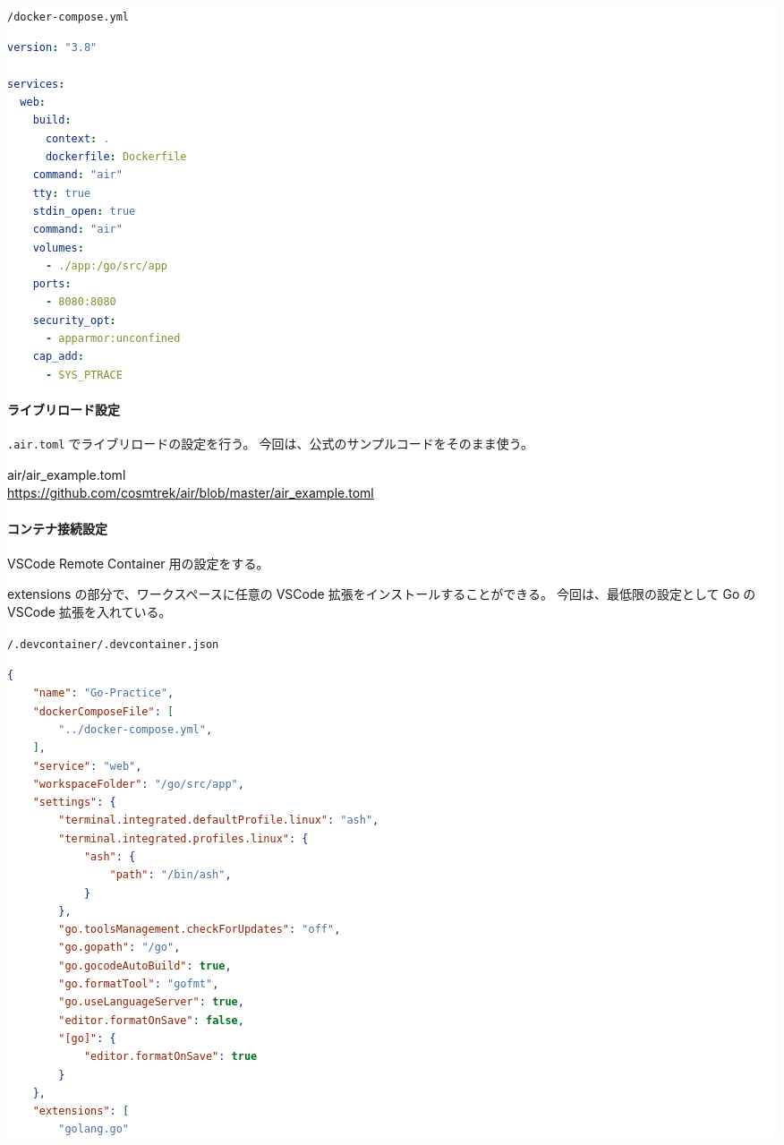 `/docker-compose.yml`
``` yaml
version: "3.8"

services:
  web:
    build:
      context: .
      dockerfile: Dockerfile
    command: "air"
    tty: true
    stdin_open: true
    command: "air"
    volumes:
      - ./app:/go/src/app
    ports:
      - 8080:8080
    security_opt:
      - apparmor:unconfined
    cap_add:
      - SYS_PTRACE
```

#### ライブリロード設定

`.air.toml` でライブリロードの設定を行う。
今回は、公式のサンプルコードをそのまま使う。

air/air_example.toml  
https://github.com/cosmtrek/air/blob/master/air_example.toml

#### コンテナ接続設定

VSCode Remote Container 用の設定をする。

extensions の部分で、ワークスペースに任意の VSCode 拡張をインストールすることができる。
今回は、最低限の設定として Go の VSCode 拡張を入れている。

`/.devcontainer/.devcontainer.json`
``` json
{
	"name": "Go-Practice",
	"dockerComposeFile": [
		"../docker-compose.yml",
	],
	"service": "web",
	"workspaceFolder": "/go/src/app",
	"settings": {
		"terminal.integrated.defaultProfile.linux": "ash",
		"terminal.integrated.profiles.linux": {
			"ash": {
				"path": "/bin/ash",
			}
		},
		"go.toolsManagement.checkForUpdates": "off",
		"go.gopath": "/go",
		"go.gocodeAutoBuild": true,
		"go.formatTool": "gofmt",
		"go.useLanguageServer": true,
		"editor.formatOnSave": false,
		"[go]": {
			"editor.formatOnSave": true
		}
	},
	"extensions": [
		"golang.go"
```